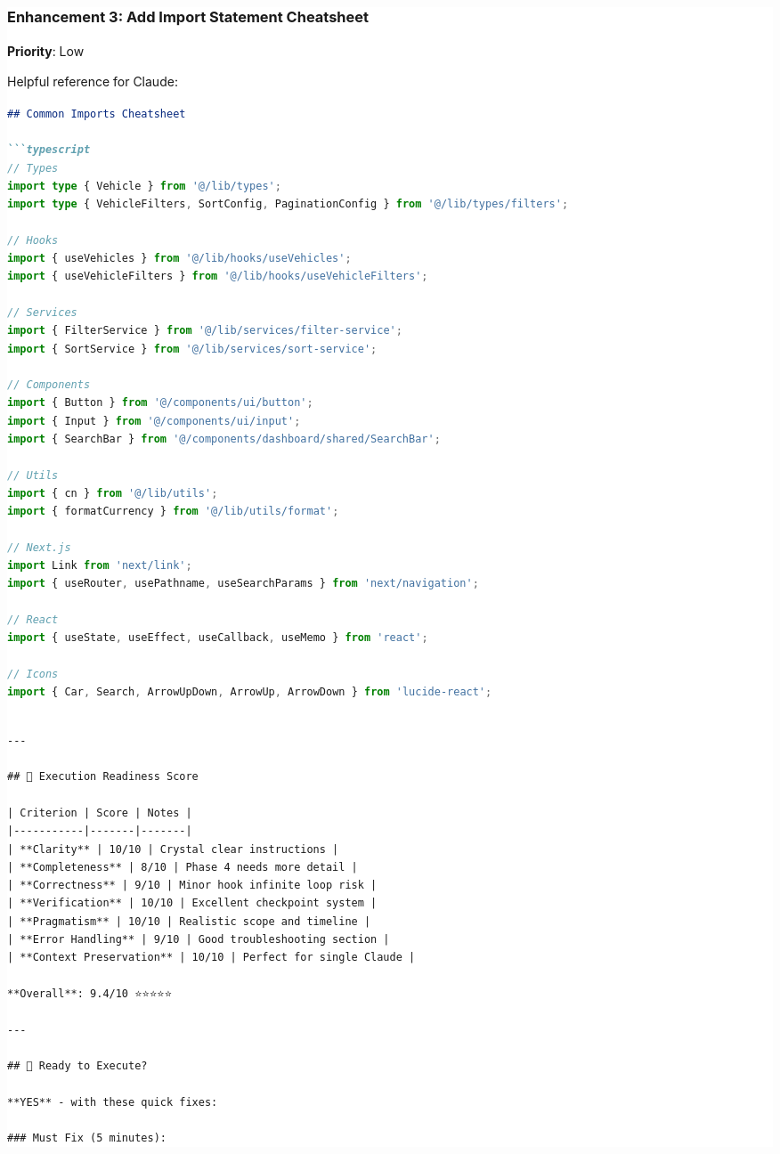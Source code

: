 ### Enhancement 3: Add Import Statement Cheatsheet
**Priority**: Low

Helpful reference for Claude:

```markdown
## Common Imports Cheatsheet

```typescript
// Types
import type { Vehicle } from '@/lib/types';
import type { VehicleFilters, SortConfig, PaginationConfig } from '@/lib/types/filters';

// Hooks
import { useVehicles } from '@/lib/hooks/useVehicles';
import { useVehicleFilters } from '@/lib/hooks/useVehicleFilters';

// Services
import { FilterService } from '@/lib/services/filter-service';
import { SortService } from '@/lib/services/sort-service';

// Components
import { Button } from '@/components/ui/button';
import { Input } from '@/components/ui/input';
import { SearchBar } from '@/components/dashboard/shared/SearchBar';

// Utils
import { cn } from '@/lib/utils';
import { formatCurrency } from '@/lib/utils/format';

// Next.js
import Link from 'next/link';
import { useRouter, usePathname, useSearchParams } from 'next/navigation';

// React
import { useState, useEffect, useCallback, useMemo } from 'react';

// Icons
import { Car, Search, ArrowUpDown, ArrowUp, ArrowDown } from 'lucide-react';
```
```

---

## 🎯 Execution Readiness Score

| Criterion | Score | Notes |
|-----------|-------|-------|
| **Clarity** | 10/10 | Crystal clear instructions |
| **Completeness** | 8/10 | Phase 4 needs more detail |
| **Correctness** | 9/10 | Minor hook infinite loop risk |
| **Verification** | 10/10 | Excellent checkpoint system |
| **Pragmatism** | 10/10 | Realistic scope and timeline |
| **Error Handling** | 9/10 | Good troubleshooting section |
| **Context Preservation** | 10/10 | Perfect for single Claude |

**Overall**: 9.4/10 ⭐⭐⭐⭐⭐

---

## 🚀 Ready to Execute?

**YES** - with these quick fixes:

### Must Fix (5 minutes):
```